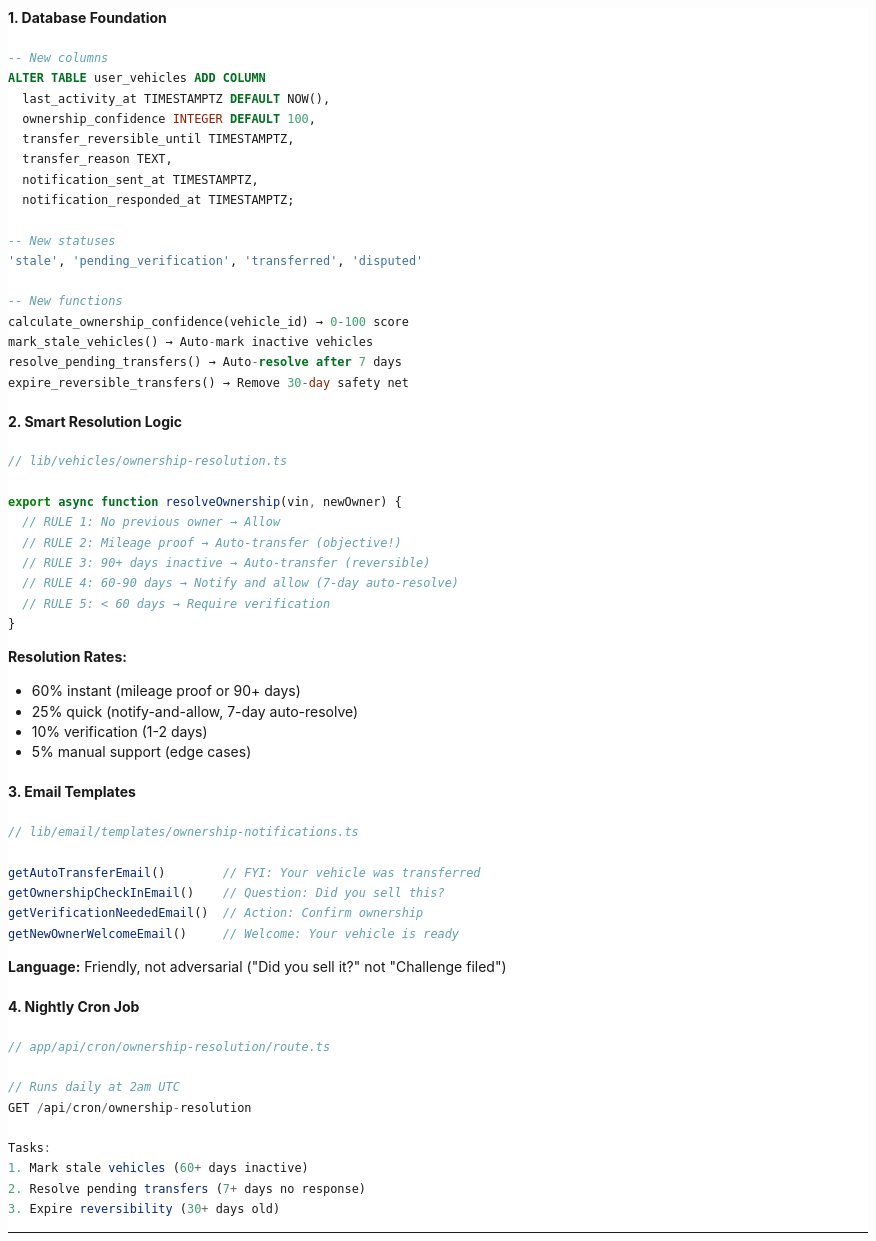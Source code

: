 #### **1. Database Foundation**
```sql
-- New columns
ALTER TABLE user_vehicles ADD COLUMN
  last_activity_at TIMESTAMPTZ DEFAULT NOW(),
  ownership_confidence INTEGER DEFAULT 100,
  transfer_reversible_until TIMESTAMPTZ,
  transfer_reason TEXT,
  notification_sent_at TIMESTAMPTZ,
  notification_responded_at TIMESTAMPTZ;

-- New statuses
'stale', 'pending_verification', 'transferred', 'disputed'

-- New functions
calculate_ownership_confidence(vehicle_id) → 0-100 score
mark_stale_vehicles() → Auto-mark inactive vehicles
resolve_pending_transfers() → Auto-resolve after 7 days
expire_reversible_transfers() → Remove 30-day safety net
```

#### **2. Smart Resolution Logic**
```typescript
// lib/vehicles/ownership-resolution.ts

export async function resolveOwnership(vin, newOwner) {
  // RULE 1: No previous owner → Allow
  // RULE 2: Mileage proof → Auto-transfer (objective!)
  // RULE 3: 90+ days inactive → Auto-transfer (reversible)
  // RULE 4: 60-90 days → Notify and allow (7-day auto-resolve)
  // RULE 5: < 60 days → Require verification
}
```

**Resolution Rates:**
- 60% instant (mileage proof or 90+ days)
- 25% quick (notify-and-allow, 7-day auto-resolve)
- 10% verification (1-2 days)
- 5% manual support (edge cases)

#### **3. Email Templates**
```typescript
// lib/email/templates/ownership-notifications.ts

getAutoTransferEmail()        // FYI: Your vehicle was transferred
getOwnershipCheckInEmail()    // Question: Did you sell this?
getVerificationNeededEmail()  // Action: Confirm ownership
getNewOwnerWelcomeEmail()     // Welcome: Your vehicle is ready
```

**Language:** Friendly, not adversarial ("Did you sell it?" not "Challenge filed")

#### **4. Nightly Cron Job**
```typescript
// app/api/cron/ownership-resolution/route.ts

// Runs daily at 2am UTC
GET /api/cron/ownership-resolution

Tasks:
1. Mark stale vehicles (60+ days inactive)
2. Resolve pending transfers (7+ days no response)
3. Expire reversibility (30+ days old)
```

---